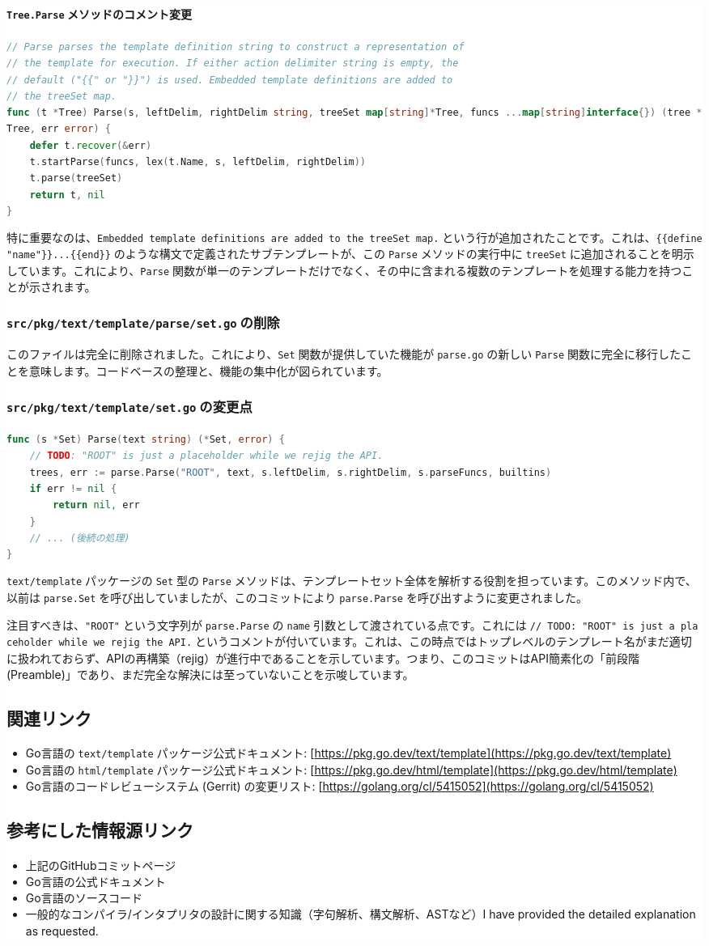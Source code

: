 #### `Tree.Parse` メソッドのコメント変更

```go
// Parse parses the template definition string to construct a representation of
// the template for execution. If either action delimiter string is empty, the
// default ("{{" or "}}") is used. Embedded template definitions are added to
// the treeSet map.
func (t *Tree) Parse(s, leftDelim, rightDelim string, treeSet map[string]*Tree, funcs ...map[string]interface{}) (tree *Tree, err error) {
	defer t.recover(&err)
	t.startParse(funcs, lex(t.Name, s, leftDelim, rightDelim))
	t.parse(treeSet)
	return t, nil
}
```
特に重要なのは、`Embedded template definitions are added to the treeSet map.` という行が追加されたことです。これは、`{{define "name"}}...{{end}}` のような構文で定義されたサブテンプレートが、この `Parse` メソッドの実行中に `treeSet` に追加されることを明示しています。これにより、`Parse` 関数が単一のテンプレートだけでなく、その中に含まれる複数のテンプレートを処理する能力を持つことが示されます。

### `src/pkg/text/template/parse/set.go` の削除

このファイルは完全に削除されました。これにより、`Set` 関数が提供していた機能が `parse.go` の新しい `Parse` 関数に完全に移行したことを意味します。コードベースの整理と、機能の集中化が図られています。

### `src/pkg/text/template/set.go` の変更点

```go
func (s *Set) Parse(text string) (*Set, error) {
	// TODO: "ROOT" is just a placeholder while we rejig the API.
	trees, err := parse.Parse("ROOT", text, s.leftDelim, s.rightDelim, s.parseFuncs, builtins)
	if err != nil {
		return nil, err
	}
	// ... (後続の処理)
}
```
`text/template` パッケージの `Set` 型の `Parse` メソッドは、テンプレートセット全体を解析する役割を担っています。このメソッド内で、以前は `parse.Set` を呼び出していましたが、このコミットにより `parse.Parse` を呼び出すように変更されました。

注目すべきは、`"ROOT"` という文字列が `parse.Parse` の `name` 引数として渡されている点です。これには `// TODO: "ROOT" is just a placeholder while we rejig the API.` というコメントが付いています。これは、この時点ではトップレベルのテンプレート名がまだ適切に扱われておらず、APIの再構築（rejig）が進行中であることを示しています。つまり、このコミットはAPI簡素化の「前段階 (Preamble)」であり、まだ完全な解決には至っていないことを示唆しています。

## 関連リンク

- Go言語の `text/template` パッケージ公式ドキュメント: [https://pkg.go.dev/text/template](https://pkg.go.dev/text/template)
- Go言語の `html/template` パッケージ公式ドキュメント: [https://pkg.go.dev/html/template](https://pkg.go.dev/html/template)
- Go言語のコードレビューシステム (Gerrit) の変更リスト: [https://golang.org/cl/5415052](https://golang.org/cl/5415052)

## 参考にした情報源リンク

- 上記のGitHubコミットページ
- Go言語の公式ドキュメント
- Go言語のソースコード
- 一般的なコンパイラ/インタプリタの設計に関する知識（字句解析、構文解析、ASTなど）I have provided the detailed explanation as requested.

